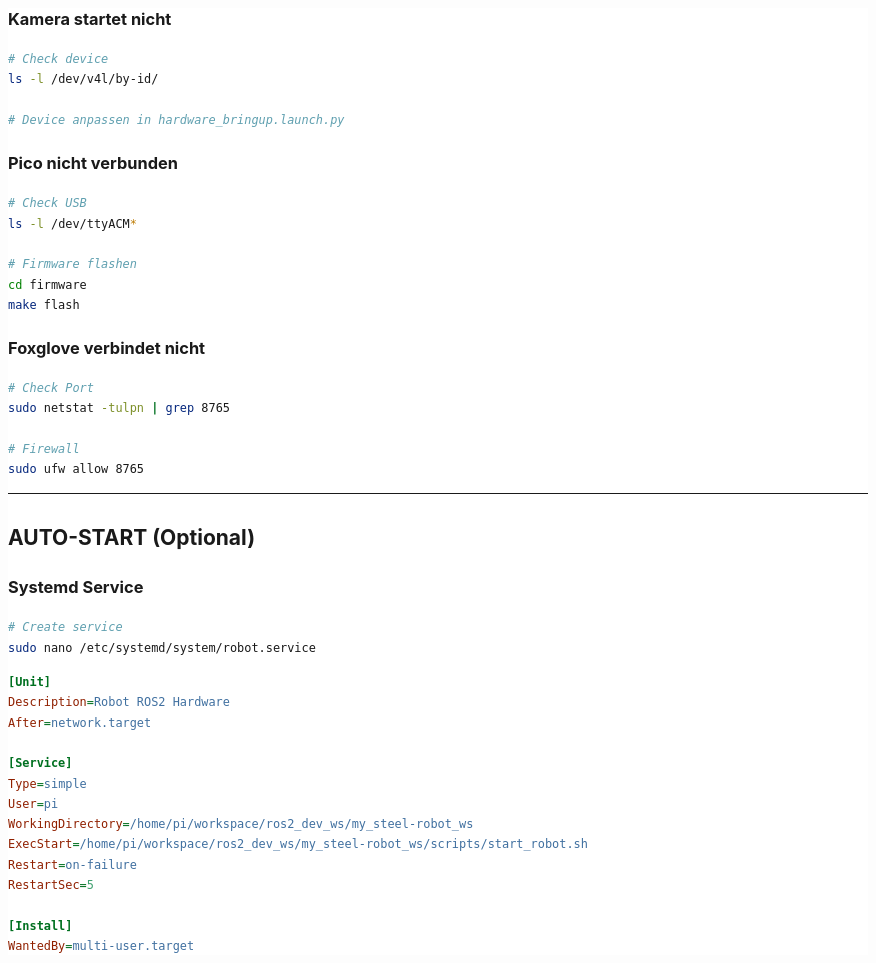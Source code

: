### Kamera startet nicht
```bash
# Check device
ls -l /dev/v4l/by-id/

# Device anpassen in hardware_bringup.launch.py
```

### Pico nicht verbunden
```bash
# Check USB
ls -l /dev/ttyACM*

# Firmware flashen
cd firmware
make flash
```

### Foxglove verbindet nicht
```bash
# Check Port
sudo netstat -tulpn | grep 8765

# Firewall
sudo ufw allow 8765
```

---

## AUTO-START (Optional)

### Systemd Service
```bash
# Create service
sudo nano /etc/systemd/system/robot.service
```

```ini
[Unit]
Description=Robot ROS2 Hardware
After=network.target

[Service]
Type=simple
User=pi
WorkingDirectory=/home/pi/workspace/ros2_dev_ws/my_steel-robot_ws
ExecStart=/home/pi/workspace/ros2_dev_ws/my_steel-robot_ws/scripts/start_robot.sh
Restart=on-failure
RestartSec=5

[Install]
WantedBy=multi-user.target
```
